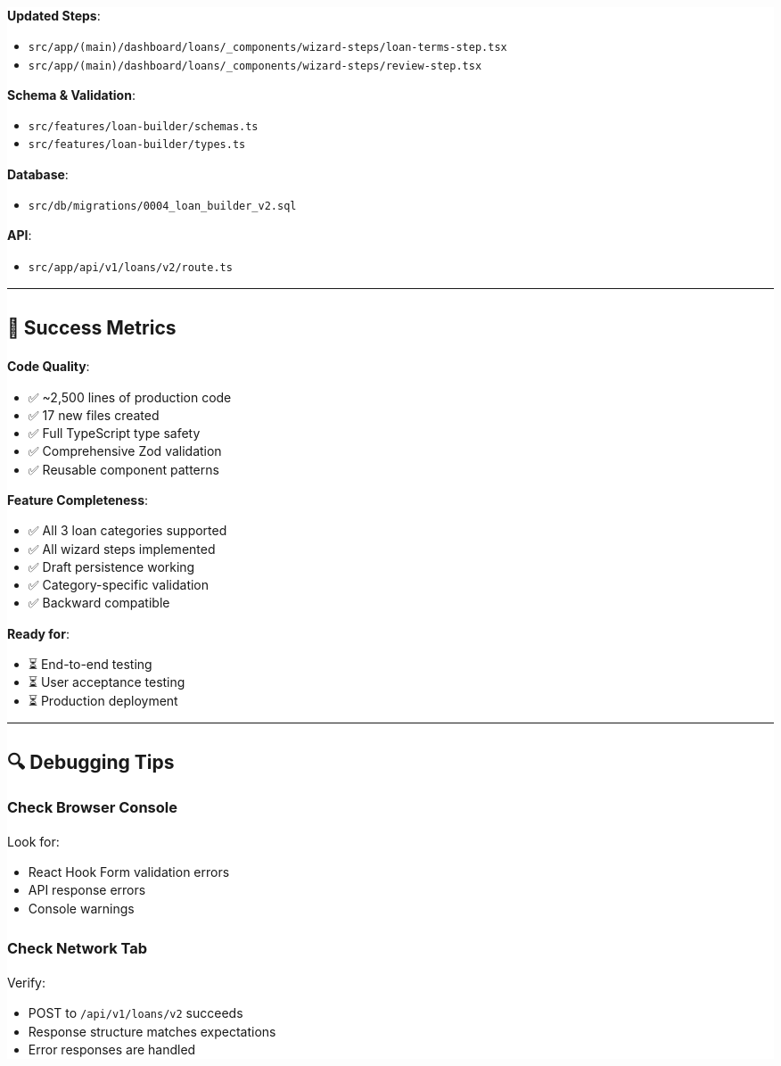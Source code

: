 **Updated Steps**:
- `src/app/(main)/dashboard/loans/_components/wizard-steps/loan-terms-step.tsx`
- `src/app/(main)/dashboard/loans/_components/wizard-steps/review-step.tsx`

**Schema & Validation**:
- `src/features/loan-builder/schemas.ts`
- `src/features/loan-builder/types.ts`

**Database**:
- `src/db/migrations/0004_loan_builder_v2.sql`

**API**:
- `src/app/api/v1/loans/v2/route.ts`

---

## 🎯 Success Metrics

**Code Quality**:
- ✅ ~2,500 lines of production code
- ✅ 17 new files created
- ✅ Full TypeScript type safety
- ✅ Comprehensive Zod validation
- ✅ Reusable component patterns

**Feature Completeness**:
- ✅ All 3 loan categories supported
- ✅ All wizard steps implemented
- ✅ Draft persistence working
- ✅ Category-specific validation
- ✅ Backward compatible

**Ready for**:
- ⏳ End-to-end testing
- ⏳ User acceptance testing
- ⏳ Production deployment

---

## 🔍 Debugging Tips

### Check Browser Console
Look for:
- React Hook Form validation errors
- API response errors
- Console warnings

### Check Network Tab
Verify:
- POST to `/api/v1/loans/v2` succeeds
- Response structure matches expectations
- Error responses are handled
